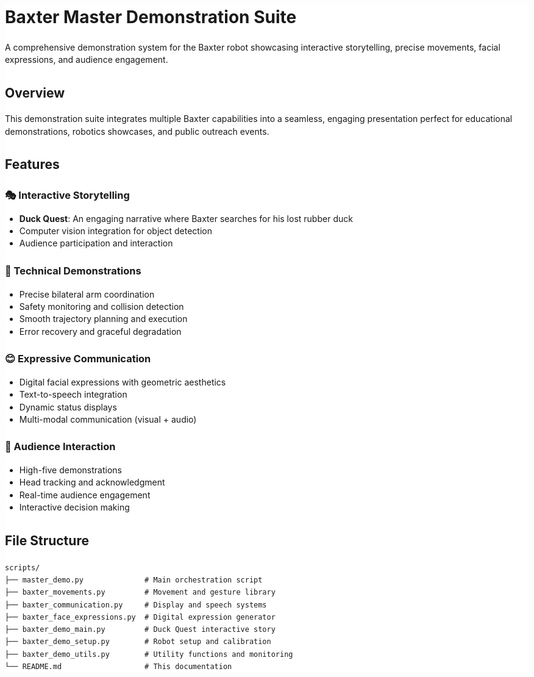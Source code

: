 # Baxter Master Demonstration Suite

A comprehensive demonstration system for the Baxter robot showcasing interactive storytelling, precise movements, facial expressions, and audience engagement.

## Overview

This demonstration suite integrates multiple Baxter capabilities into a seamless, engaging presentation perfect for educational demonstrations, robotics showcases, and public outreach events.

## Features

### 🎭 Interactive Storytelling
- **Duck Quest**: An engaging narrative where Baxter searches for his lost rubber duck
- Computer vision integration for object detection
- Audience participation and interaction

### 🤖 Technical Demonstrations  
- Precise bilateral arm coordination
- Safety monitoring and collision detection
- Smooth trajectory planning and execution
- Error recovery and graceful degradation

### 😊 Expressive Communication
- Digital facial expressions with geometric aesthetics
- Text-to-speech integration
- Dynamic status displays
- Multi-modal communication (visual + audio)

### 🎯 Audience Interaction
- High-five demonstrations
- Head tracking and acknowledgment
- Real-time audience engagement
- Interactive decision making

## File Structure

```
scripts/
├── master_demo.py              # Main orchestration script
├── baxter_movements.py         # Movement and gesture library
├── baxter_communication.py     # Display and speech systems
├── baxter_face_expressions.py  # Digital expression generator
├── baxter_demo_main.py         # Duck Quest interactive story
├── baxter_demo_setup.py        # Robot setup and calibration
├── baxter_demo_utils.py        # Utility functions and monitoring
└── README.md                   # This documentation
```
